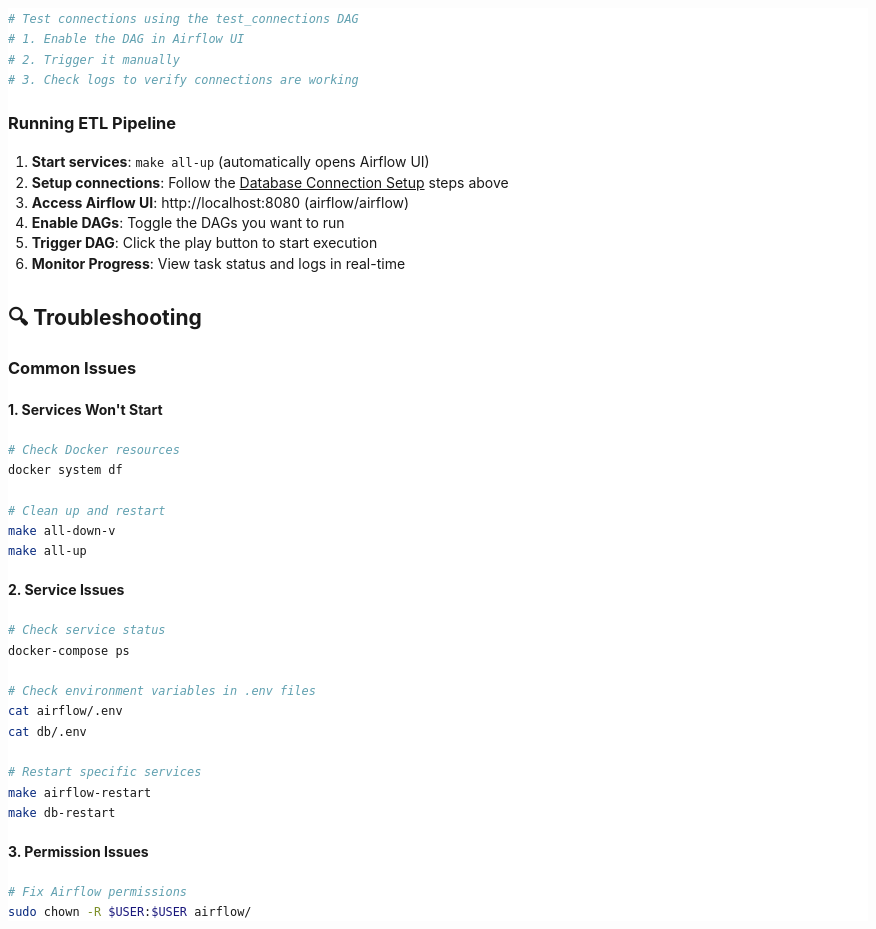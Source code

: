 ```bash
# Test connections using the test_connections DAG
# 1. Enable the DAG in Airflow UI
# 2. Trigger it manually
# 3. Check logs to verify connections are working
```

### Running ETL Pipeline

1. **Start services**: `make all-up` (automatically opens Airflow UI)
2. **Setup connections**: Follow the [Database Connection Setup](#database-connection-setup) steps above
3. **Access Airflow UI**: http://localhost:8080 (airflow/airflow)
4. **Enable DAGs**: Toggle the DAGs you want to run
5. **Trigger DAG**: Click the play button to start execution
6. **Monitor Progress**: View task status and logs in real-time


## 🔍 Troubleshooting

### Common Issues

#### 1. Services Won't Start

```bash
# Check Docker resources
docker system df

# Clean up and restart
make all-down-v
make all-up
```

#### 2. Service Issues

```bash
# Check service status
docker-compose ps

# Check environment variables in .env files
cat airflow/.env
cat db/.env

# Restart specific services
make airflow-restart
make db-restart
```

#### 3. Permission Issues

```bash
# Fix Airflow permissions
sudo chown -R $USER:$USER airflow/
```
